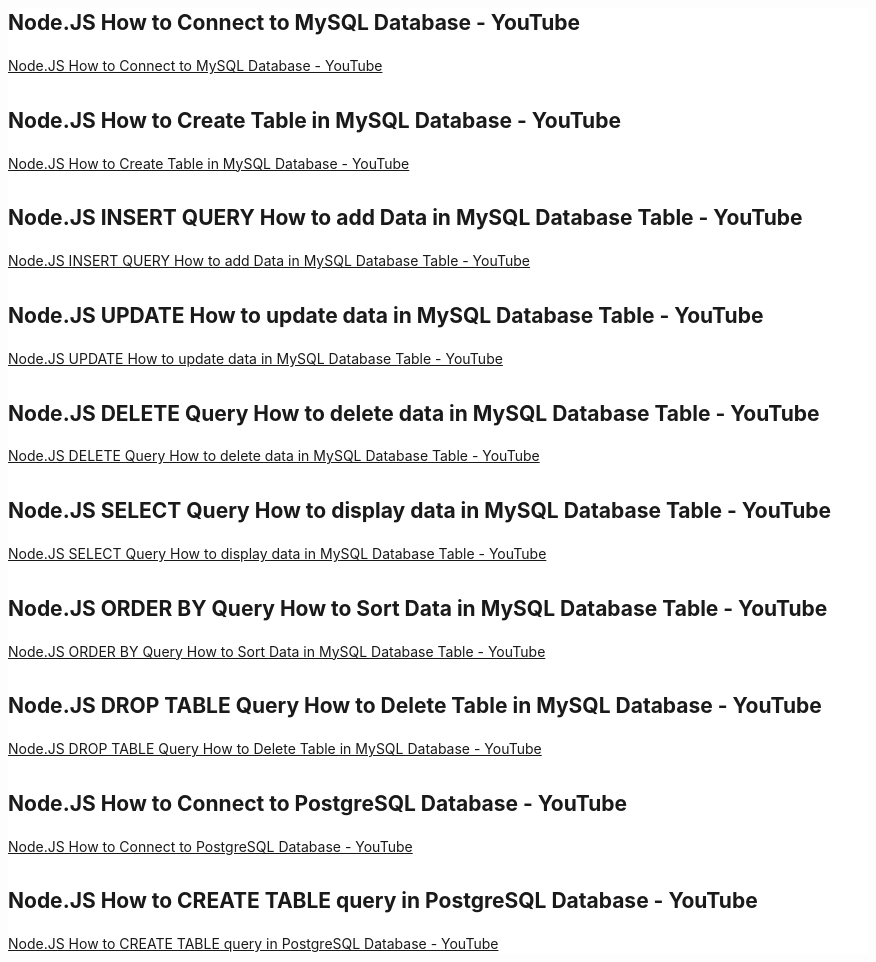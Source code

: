## Node.JS How to Connect to MySQL Database - YouTube  
[Node.JS How to Connect to MySQL Database - YouTube](https://www.youtube.com/watch?v=Eb-jstRRpcA&list=PLUY1lsOTtPeIFpuZEeQH2-5PDn4n3rpO7&index=48)  
  
## Node.JS How to Create Table in MySQL Database - YouTube  
[Node.JS How to Create Table in MySQL Database - YouTube](https://www.youtube.com/watch?v=GdiSlNi2eCs&list=PLUY1lsOTtPeIFpuZEeQH2-5PDn4n3rpO7&index=49)  
  
## Node.JS INSERT QUERY How to add Data in MySQL Database Table - YouTube  
[Node.JS INSERT QUERY How to add Data in MySQL Database Table - YouTube](https://www.youtube.com/watch?v=YcXihTR-dxc&list=PLUY1lsOTtPeIFpuZEeQH2-5PDn4n3rpO7&index=50)  
  
## Node.JS UPDATE How to update data in MySQL Database Table - YouTube  
[Node.JS UPDATE How to update data in MySQL Database Table - YouTube](https://www.youtube.com/watch?v=zXbqi12mziE&list=PLUY1lsOTtPeIFpuZEeQH2-5PDn4n3rpO7&index=51)  
  
## Node.JS DELETE Query How to delete data in MySQL Database Table - YouTube  
[Node.JS DELETE Query How to delete data in MySQL Database Table - YouTube](https://www.youtube.com/watch?v=cfXDhVXYV-w&list=PLUY1lsOTtPeIFpuZEeQH2-5PDn4n3rpO7&index=52)  
  
## Node.JS SELECT Query How to display data in MySQL Database Table - YouTube  
[Node.JS SELECT Query How to display data in MySQL Database Table - YouTube](https://www.youtube.com/watch?v=rZun6_NkulM&list=PLUY1lsOTtPeIFpuZEeQH2-5PDn4n3rpO7&index=53)  
  
## Node.JS ORDER BY Query How to Sort Data in MySQL Database Table - YouTube  
[Node.JS ORDER BY Query How to Sort Data in MySQL Database Table - YouTube](https://www.youtube.com/watch?v=pFm4MXUj_GI&list=PLUY1lsOTtPeIFpuZEeQH2-5PDn4n3rpO7&index=54)  
  
## Node.JS DROP TABLE Query How to Delete Table in MySQL Database - YouTube  
[Node.JS DROP TABLE Query How to Delete Table in MySQL Database - YouTube](https://www.youtube.com/watch?v=p9CjV4jLcA8&list=PLUY1lsOTtPeIFpuZEeQH2-5PDn4n3rpO7&index=55)  
  
## Node.JS How to Connect to PostgreSQL Database - YouTube  
[Node.JS How to Connect to PostgreSQL Database - YouTube](https://www.youtube.com/watch?v=s_PlIZs8CPE&list=PLUY1lsOTtPeIFpuZEeQH2-5PDn4n3rpO7&index=56)  
  
## Node.JS How to CREATE TABLE query in PostgreSQL Database - YouTube  
[Node.JS How to CREATE TABLE query in PostgreSQL Database - YouTube](https://www.youtube.com/watch?v=pDFG0Fyqikg&list=PLUY1lsOTtPeIFpuZEeQH2-5PDn4n3rpO7&index=57)  
  